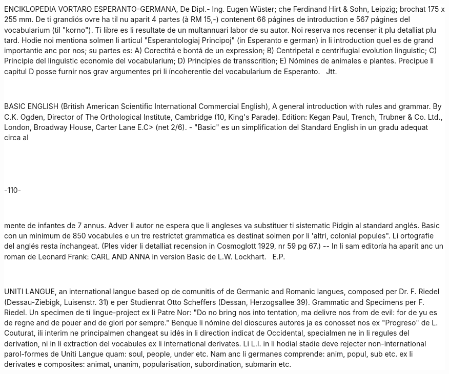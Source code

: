 
ENCIKLOPEDIA VORTARO ESPERANTO-GERMANA, De Dipl.- Ing. Eugen Wüster; che
Ferdinand Hirt & Sohn, Leipzig; brochat 175 x 255 mm. De ti grandiós
ovre ha til nu aparit 4 partes (à RM 15,-) contenent 66 págines de
introduction e 567 págines del vocabularium (til \"korno\"). Ti libre es
li resultate de un multannuari labor de su autor. Noi reserva nos
recenser it plu detalliat plu tard. Hodie noi mentiona solmen li articul
\"Esperantologiaj Principoj\" (in Esperanto e german) in li introduction
quel es de grand importantie anc por nos; su partes es: A) Corectitá e
bontá de un expression; B) Centripetal e centrifugial evolution
linguistic; C) Principie del linguistic economie del vocabularium; D)
Principies de transscrition; E) Nómines de animales e plantes. Precipue
li capitul D posse furnir nos grav argumentes pri li íncoherentie del
vocabularium de Esperanto.   Jtt.

 

BASIC ENGLISH (British American Scientific International Commercial
English), A general introduction with rules and grammar. By C.K. Ogden,
Director of The Orthological Institute, Cambridge (10, King\'s Parade).
Edition: Kegan Paul, Trench, Trubner & Co. Ltd., London, Broadway House,
Carter Lane E.C\> (net 2/6). - \"Basic\" es un simplification del
Standard English in un gradu adequat circa al

 

 

-110-

 

mente de infantes de 7 annus. Adver li autor ne espera que li angleses
va substituer ti sistematic Pidgin al standard anglés. Basic con un
minimum de 850 vocabules e un tre restrictet grammatica es destinat
solmen por li \'altri, colonial popules\". Li ortografie del anglés
resta ínchangeat. (Ples vider li detalliat recension in Cosmoglott 1929,
nr 59 pg 67.) \-- In li sam editoría ha aparit anc un roman de Leonard
Frank: CARL AND ANNA in version Basic de L.W. Lockhart.   E.P.

 

UNITI LANGUE, an international langue based op de comunitis of de
Germanic and Romanic langues, composed per Dr. F. Riedel
(Dessau-Ziebigk, Luisenstr. 31) e per Studienrat Otto Scheffers (Dessan,
Herzogsallee 39). Grammatic and Specimens per F. Riedel. Un specimen de
ti lingue-project ex li Patre Nor: \"Do no bring nos into tentation, ma
delivre nos from de evil: for de yu es de regne and de pouer and de
glori por sempre.\" Benque li nómine del dioscures autores ja es
conosset nos ex \"Progreso\" de L. Couturat, ili interim ne principalmen
changeat su idés in li direction indicat de Occidental, specialmen ne in
li regules del derivation, ni in li extraction del vocabules ex li
international derivates. Li L.I. in li hodial stadie deve rejecter
non-international parol-formes de Uniti Langue quam: soul, people, under
etc. Nam anc li germanes comprende: anim, popul, sub etc. ex li
derivates e composites: animat, unanim, popularisation, subordination,
submarin etc.
